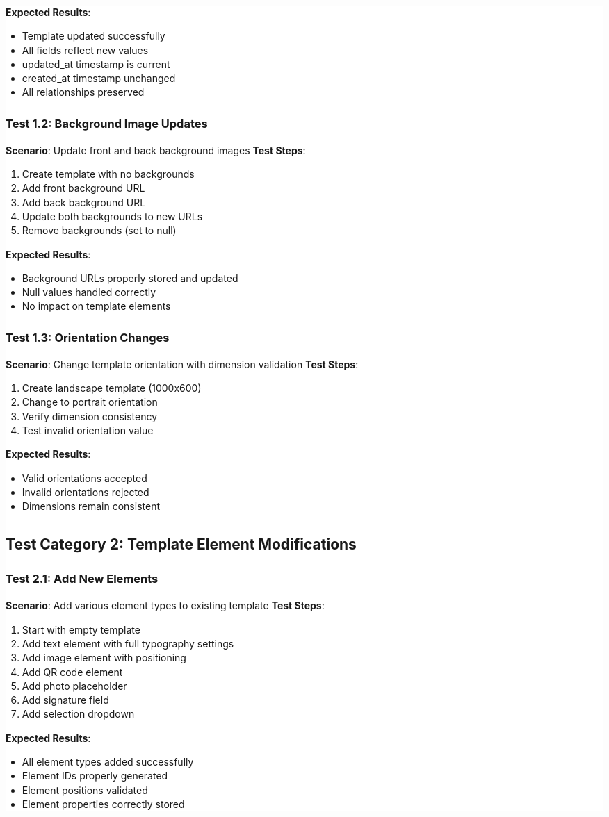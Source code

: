 **Expected Results**:
- Template updated successfully
- All fields reflect new values
- updated_at timestamp is current
- created_at timestamp unchanged
- All relationships preserved

### Test 1.2: Background Image Updates
**Scenario**: Update front and back background images
**Test Steps**:
1. Create template with no backgrounds
2. Add front background URL
3. Add back background URL
4. Update both backgrounds to new URLs
5. Remove backgrounds (set to null)

**Expected Results**:
- Background URLs properly stored and updated
- Null values handled correctly
- No impact on template elements

### Test 1.3: Orientation Changes
**Scenario**: Change template orientation with dimension validation
**Test Steps**:
1. Create landscape template (1000x600)
2. Change to portrait orientation
3. Verify dimension consistency
4. Test invalid orientation value

**Expected Results**:
- Valid orientations accepted
- Invalid orientations rejected
- Dimensions remain consistent

## Test Category 2: Template Element Modifications

### Test 2.1: Add New Elements
**Scenario**: Add various element types to existing template
**Test Steps**:
1. Start with empty template
2. Add text element with full typography settings
3. Add image element with positioning
4. Add QR code element
5. Add photo placeholder
6. Add signature field
7. Add selection dropdown

**Expected Results**:
- All element types added successfully
- Element IDs properly generated
- Element positions validated
- Element properties correctly stored
